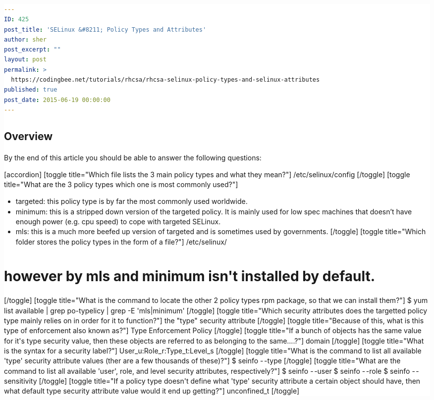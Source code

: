 ```yaml
---
ID: 425
post_title: 'SELinux &#8211; Policy Types and Attributes'
author: sher
post_excerpt: ""
layout: post
permalink: >
  https://codingbee.net/tutorials/rhcsa/rhcsa-selinux-policy-types-and-selinux-attributes
published: true
post_date: 2015-06-19 00:00:00
---
```

<h2>Overview</h2>
By the end of this article you should be able to answer the following questions:

[accordion]
[toggle title="Which file lists the 3 main policy types and what they mean?"]
/etc/selinux/config
[/toggle]
[toggle title="What are the 3 policy types which one is most commonly used?"]
- targeted: this policy type is by far the most commonly used worldwide.
- minimum: this is a stripped down version of the targeted policy. It is mainly used for low spec machines that doesn’t have enough power (e.g. cpu speed) to cope with targeted SELinux.
- mls: this is a much more beefed up version of targeted and is sometimes used by governments.
[/toggle]
[toggle title="Which folder stores the policy types in the form of a file?"]
/etc/selinux/
# however by mls and minimum isn't installed by default.
[/toggle]
[toggle title="What is the command to locate the other 2 policy types rpm package, so that we can install them?"]
$ yum list available | grep po-typelicy | grep -E 'mls|minimum'
[/toggle]
[toggle title="Which security attributes does the targetted policy type mainly relies on in order for it to function?"]
the "type" security attribute
[/toggle]
[toggle title="Because of this, what is this type of enforcement also known as?"]
Type Enforcement Policy 
[/toggle]
[toggle title="If a bunch of objects has the same value for it's type security value, then these objects are referred to as belonging to the same....?"]
domain
[/toggle]
[toggle title="What is the syntax for a security label?"]
User_u:Role_r:Type_t:Level_s
[/toggle]
[toggle title="What is the command to list all available 'type' security attribute values (ther are a few thousands of these)?"]
$ seinfo <span style="letter-spacing:1.5px">-</span>-type
[/toggle]
[toggle title="What are the command to list all available 'user', role, and level security attributes, respectively?"]
$ seinfo <span style="letter-spacing:1.5px">-</span>-user
$ seinfo <span style="letter-spacing:1.5px">-</span>-role
$ seinfo <span style="letter-spacing:1.5px">-</span>-sensitivity
[/toggle]
[toggle title="If a policy type doesn't define what 'type' security attribute a certain object should have, then what default type security attribute value would it end up getting?"]
unconfined_t
[/toggle]